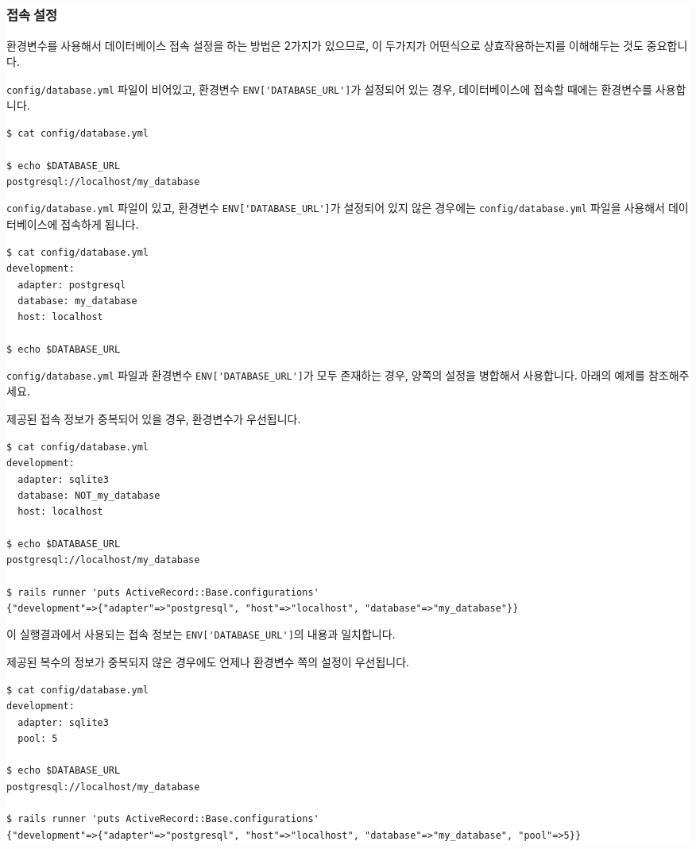 
### 접속 설정

환경변수를 사용해서 데이터베이스 접속 설정을 하는 방법은 2가지가 있으므로, 이 두가지가 어떤식으로 상효작용하는지를 이해해두는 것도 중요합니다.

`config/database.yml` 파일이 비어있고, 환경변수 `ENV['DATABASE_URL']`가 설정되어 있는 경우, 데이터베이스에 접속할 때에는 환경변수를 사용합니다.

```
$ cat config/database.yml

$ echo $DATABASE_URL
postgresql://localhost/my_database
```

`config/database.yml` 파일이 있고, 환경변수 `ENV['DATABASE_URL']`가 설정되어 있지 않은 경우에는 `config/database.yml` 파일을 사용해서 데이터베이스에 접속하게 됩니다.

```
$ cat config/database.yml
development:
  adapter: postgresql
  database: my_database
  host: localhost

$ echo $DATABASE_URL
```

`config/database.yml` 파일과 환경변수 `ENV['DATABASE_URL']`가 모두 존재하는 경우, 양쪽의 설정을 병합해서 사용합니다. 아래의 예제를 참조해주세요.

제공된 접속 정보가 중복되어 있을 경우, 환경변수가 우선됩니다.

```
$ cat config/database.yml
development:
  adapter: sqlite3
  database: NOT_my_database
  host: localhost

$ echo $DATABASE_URL
postgresql://localhost/my_database

$ rails runner 'puts ActiveRecord::Base.configurations'
{"development"=>{"adapter"=>"postgresql", "host"=>"localhost", "database"=>"my_database"}}
```

이 실행결과에서 사용되는 접속 정보는 `ENV['DATABASE_URL']`의 내용과 일치합니다.

제공된 복수의 정보가 중복되지 않은 경우에도 언제나 환경변수 쪽의 설정이 우선됩니다.

```
$ cat config/database.yml
development:
  adapter: sqlite3
  pool: 5

$ echo $DATABASE_URL
postgresql://localhost/my_database

$ rails runner 'puts ActiveRecord::Base.configurations'
{"development"=>{"adapter"=>"postgresql", "host"=>"localhost", "database"=>"my_database", "pool"=>5}}
```
